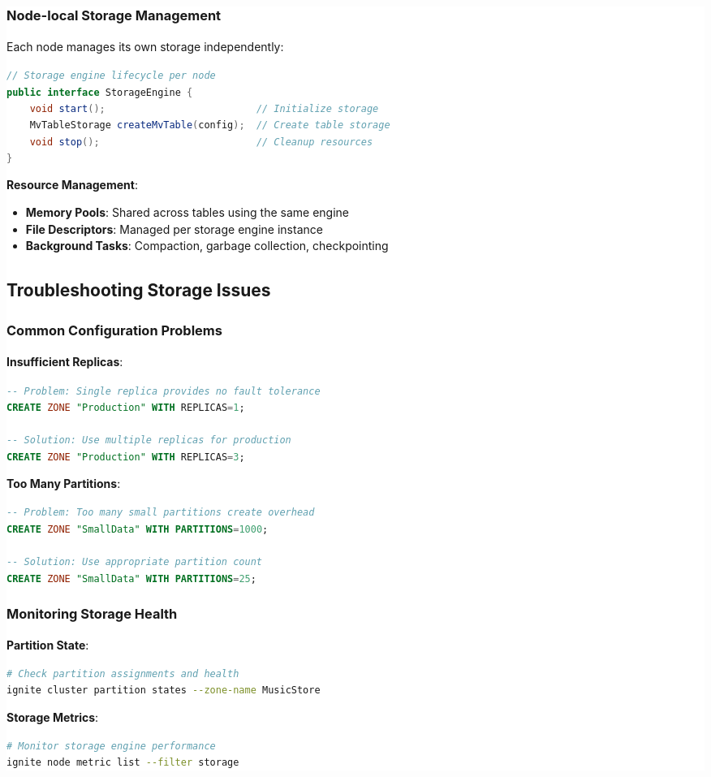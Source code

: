 ### Node-local Storage Management

Each node manages its own storage independently:

```java
// Storage engine lifecycle per node
public interface StorageEngine {
    void start();                          // Initialize storage
    MvTableStorage createMvTable(config);  // Create table storage
    void stop();                           // Cleanup resources
}
```

**Resource Management**:

- **Memory Pools**: Shared across tables using the same engine
- **File Descriptors**: Managed per storage engine instance
- **Background Tasks**: Compaction, garbage collection, checkpointing

## Troubleshooting Storage Issues

### Common Configuration Problems

**Insufficient Replicas**:

```sql
-- Problem: Single replica provides no fault tolerance
CREATE ZONE "Production" WITH REPLICAS=1;

-- Solution: Use multiple replicas for production
CREATE ZONE "Production" WITH REPLICAS=3;
```

**Too Many Partitions**:

```sql
-- Problem: Too many small partitions create overhead
CREATE ZONE "SmallData" WITH PARTITIONS=1000;

-- Solution: Use appropriate partition count
CREATE ZONE "SmallData" WITH PARTITIONS=25;
```

### Monitoring Storage Health

**Partition State**:

```bash
# Check partition assignments and health
ignite cluster partition states --zone-name MusicStore
```

**Storage Metrics**:

```bash
# Monitor storage engine performance
ignite node metric list --filter storage
```
